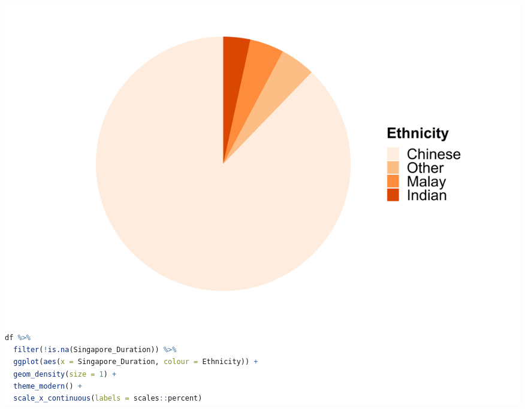 <img src="figures/unnamed-chunk-24-1.png" style="display: block; margin: auto;" />

``` r
df %>% 
  filter(!is.na(Singapore_Duration)) %>% 
  ggplot(aes(x = Singapore_Duration, colour = Ethnicity)) +
  geom_density(size = 1) +
  theme_modern() +
  scale_x_continuous(labels = scales::percent)
```
